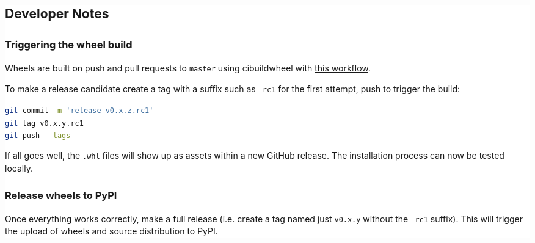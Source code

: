 
Developer Notes
---------------

### Triggering the wheel build

Wheels are built on push and pull requests to `master` using cibuildwheel
with [this workflow](.github/workflows/build-wheels.yml).

To make a release candidate create a tag with a suffix such as `-rc1` for the first attempt,
push to trigger the build:

```bash
git commit -m 'release v0.x.z.rc1'
git tag v0.x.y.rc1
git push --tags
```

If all goes well, the `.whl` files will show up as assets within a new GitHub
release. The installation process can now be tested locally.

### Release wheels to PyPI

Once everything works correctly, make a full release (i.e. create a tag named
just `v0.x.y` without the `-rc1` suffix). This will trigger the upload of wheels
and source distribution to PyPI.
